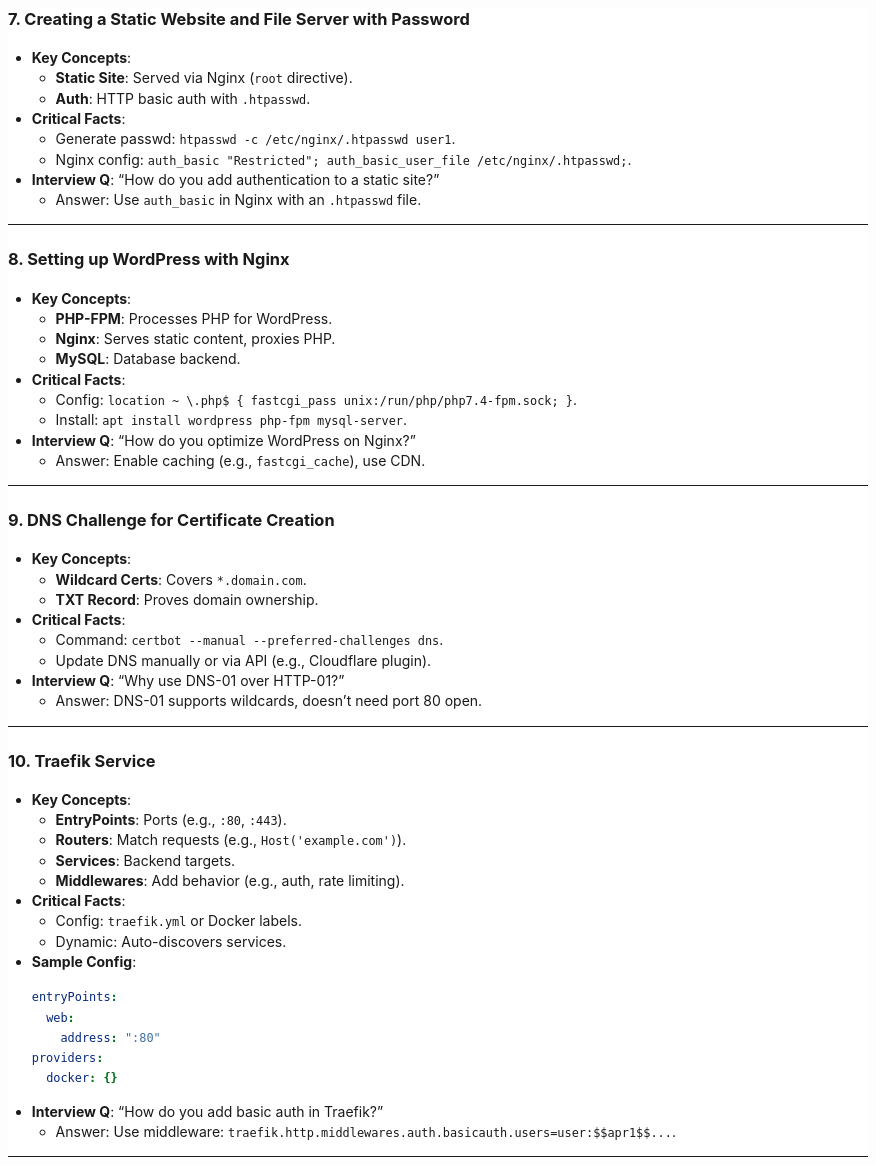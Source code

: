 
### **7. Creating a Static Website and File Server with Password**

- **Key Concepts**:
  - **Static Site**: Served via Nginx (`root` directive).
  - **Auth**: HTTP basic auth with `.htpasswd`.
- **Critical Facts**:
  - Generate passwd: `htpasswd -c /etc/nginx/.htpasswd user1`.
  - Nginx config: `auth_basic "Restricted"; auth_basic_user_file /etc/nginx/.htpasswd;`.
- **Interview Q**: “How do you add authentication to a static site?”
  - Answer: Use `auth_basic` in Nginx with an `.htpasswd` file.

---

### **8. Setting up WordPress with Nginx**

- **Key Concepts**:
  - **PHP-FPM**: Processes PHP for WordPress.
  - **Nginx**: Serves static content, proxies PHP.
  - **MySQL**: Database backend.
- **Critical Facts**:
  - Config: `location ~ \.php$ { fastcgi_pass unix:/run/php/php7.4-fpm.sock; }`.
  - Install: `apt install wordpress php-fpm mysql-server`.
- **Interview Q**: “How do you optimize WordPress on Nginx?”
  - Answer: Enable caching (e.g., `fastcgi_cache`), use CDN.

---

### **9. DNS Challenge for Certificate Creation**

- **Key Concepts**:
  - **Wildcard Certs**: Covers `*.domain.com`.
  - **TXT Record**: Proves domain ownership.
- **Critical Facts**:
  - Command: `certbot --manual --preferred-challenges dns`.
  - Update DNS manually or via API (e.g., Cloudflare plugin).
- **Interview Q**: “Why use DNS-01 over HTTP-01?”
  - Answer: DNS-01 supports wildcards, doesn’t need port 80 open.

---

### **10. Traefik Service**

- **Key Concepts**:
  - **EntryPoints**: Ports (e.g., `:80`, `:443`).
  - **Routers**: Match requests (e.g., `Host('example.com')`).
  - **Services**: Backend targets.
  - **Middlewares**: Add behavior (e.g., auth, rate limiting).
- **Critical Facts**:
  - Config: `traefik.yml` or Docker labels.
  - Dynamic: Auto-discovers services.
- **Sample Config**:
  ```yaml
  entryPoints:
    web:
      address: ":80"
  providers:
    docker: {}
  ```
- **Interview Q**: “How do you add basic auth in Traefik?”
  - Answer: Use middleware: `traefik.http.middlewares.auth.basicauth.users=user:$$apr1$$...`.

---